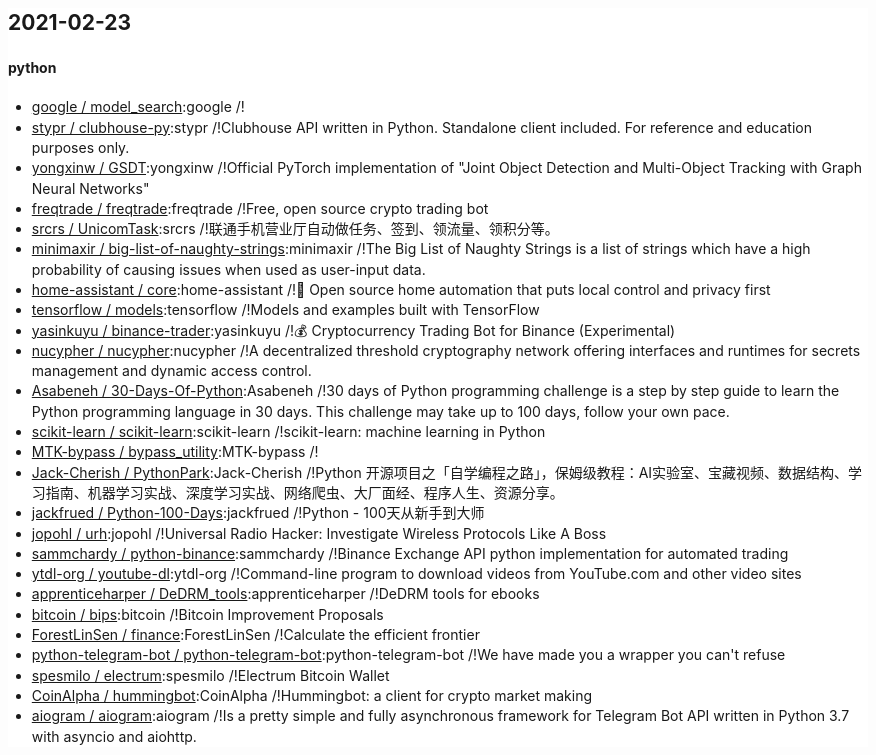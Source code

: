 ## 2021-02-23

#### python
* [google / model_search](https://github.com/google/model_search):google /!
* [stypr / clubhouse-py](https://github.com/stypr/clubhouse-py):stypr /!Clubhouse API written in Python. Standalone client included. For reference and education purposes only.
* [yongxinw / GSDT](https://github.com/yongxinw/GSDT):yongxinw /!Official PyTorch implementation of "Joint Object Detection and Multi-Object Tracking with Graph Neural Networks"
* [freqtrade / freqtrade](https://github.com/freqtrade/freqtrade):freqtrade /!Free, open source crypto trading bot
* [srcrs / UnicomTask](https://github.com/srcrs/UnicomTask):srcrs /!联通手机营业厅自动做任务、签到、领流量、领积分等。
* [minimaxir / big-list-of-naughty-strings](https://github.com/minimaxir/big-list-of-naughty-strings):minimaxir /!The Big List of Naughty Strings is a list of strings which have a high probability of causing issues when used as user-input data.
* [home-assistant / core](https://github.com/home-assistant/core):home-assistant /!🏡
Open source home automation that puts local control and privacy first
* [tensorflow / models](https://github.com/tensorflow/models):tensorflow /!Models and examples built with TensorFlow
* [yasinkuyu / binance-trader](https://github.com/yasinkuyu/binance-trader):yasinkuyu /!💰
Cryptocurrency Trading Bot for Binance (Experimental)
* [nucypher / nucypher](https://github.com/nucypher/nucypher):nucypher /!A decentralized threshold cryptography network offering interfaces and runtimes for secrets management and dynamic access control.
* [Asabeneh / 30-Days-Of-Python](https://github.com/Asabeneh/30-Days-Of-Python):Asabeneh /!30 days of Python programming challenge is a step by step guide to learn the Python programming language in 30 days. This challenge may take up to 100 days, follow your own pace.
* [scikit-learn / scikit-learn](https://github.com/scikit-learn/scikit-learn):scikit-learn /!scikit-learn: machine learning in Python
* [MTK-bypass / bypass_utility](https://github.com/MTK-bypass/bypass_utility):MTK-bypass /!
* [Jack-Cherish / PythonPark](https://github.com/Jack-Cherish/PythonPark):Jack-Cherish /!Python 开源项目之「自学编程之路」，保姆级教程：AI实验室、宝藏视频、数据结构、学习指南、机器学习实战、深度学习实战、网络爬虫、大厂面经、程序人生、资源分享。
* [jackfrued / Python-100-Days](https://github.com/jackfrued/Python-100-Days):jackfrued /!Python - 100天从新手到大师
* [jopohl / urh](https://github.com/jopohl/urh):jopohl /!Universal Radio Hacker: Investigate Wireless Protocols Like A Boss
* [sammchardy / python-binance](https://github.com/sammchardy/python-binance):sammchardy /!Binance Exchange API python implementation for automated trading
* [ytdl-org / youtube-dl](https://github.com/ytdl-org/youtube-dl):ytdl-org /!Command-line program to download videos from YouTube.com and other video sites
* [apprenticeharper / DeDRM_tools](https://github.com/apprenticeharper/DeDRM_tools):apprenticeharper /!DeDRM tools for ebooks
* [bitcoin / bips](https://github.com/bitcoin/bips):bitcoin /!Bitcoin Improvement Proposals
* [ForestLinSen / finance](https://github.com/ForestLinSen/finance):ForestLinSen /!Calculate the efficient frontier
* [python-telegram-bot / python-telegram-bot](https://github.com/python-telegram-bot/python-telegram-bot):python-telegram-bot /!We have made you a wrapper you can't refuse
* [spesmilo / electrum](https://github.com/spesmilo/electrum):spesmilo /!Electrum Bitcoin Wallet
* [CoinAlpha / hummingbot](https://github.com/CoinAlpha/hummingbot):CoinAlpha /!Hummingbot: a client for crypto market making
* [aiogram / aiogram](https://github.com/aiogram/aiogram):aiogram /!Is a pretty simple and fully asynchronous framework for Telegram Bot API written in Python 3.7 with asyncio and aiohttp.

